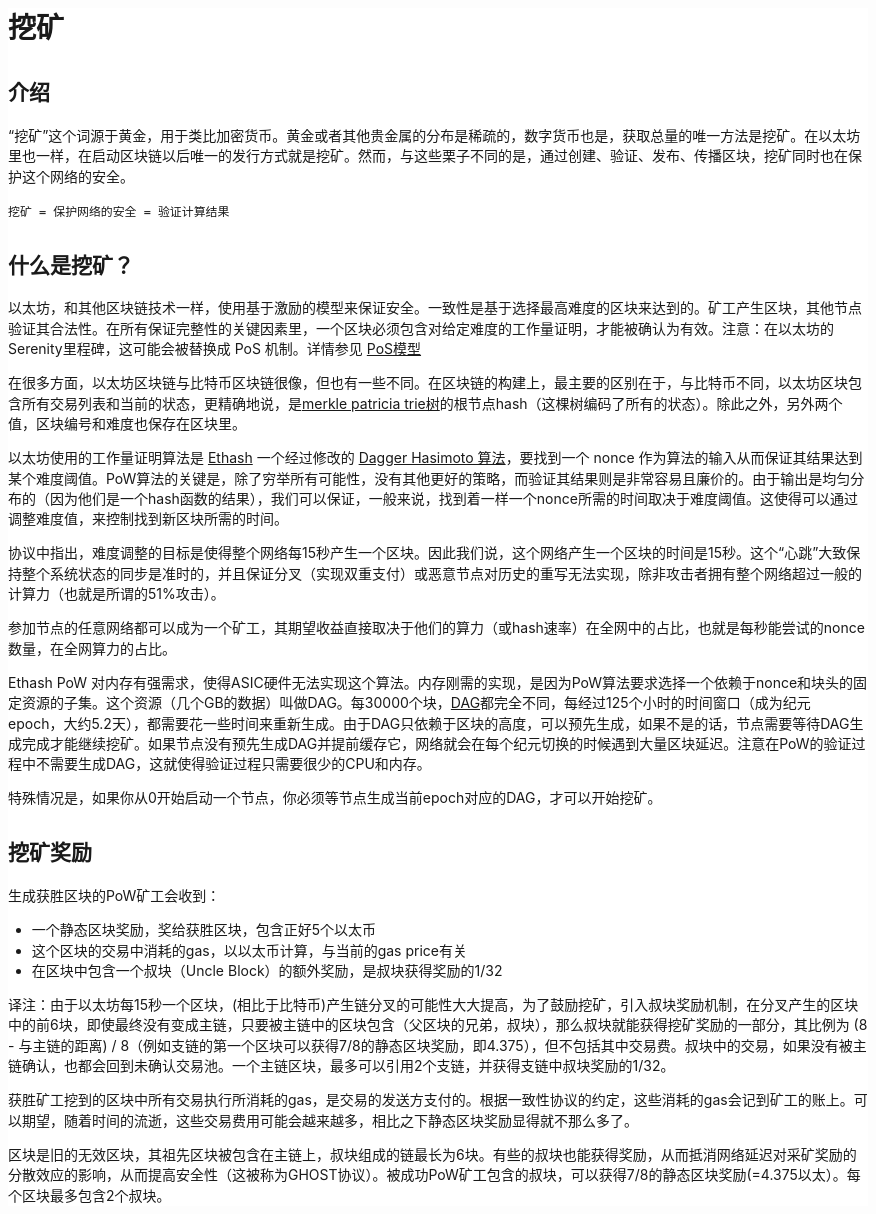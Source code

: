 # 挖矿

## 介绍

“挖矿”这个词源于黄金，用于类比加密货币。黄金或者其他贵金属的分布是稀疏的，数字货币也是，获取总量的唯一方法是挖矿。在以太坊里也一样，在启动区块链以后唯一的发行方式就是挖矿。然而，与这些栗子不同的是，通过创建、验证、发布、传播区块，挖矿同时也在保护这个网络的安全。

    挖矿 = 保护网络的安全 = 验证计算结果

## 什么是挖矿？

以太坊，和其他区块链技术一样，使用基于激励的模型来保证安全。一致性是基于选择最高难度的区块来达到的。矿工产生区块，其他节点验证其合法性。在所有保证完整性的关键因素里，一个区块必须包含对给定难度的工作量证明，才能被确认为有效。注意：在以太坊的Serenity里程碑，这可能会被替换成 PoS 机制。详情参见 [PoS模型](http://www.ethdocs.org/en/latest/mining.html#pos-vs-pow)

在很多方面，以太坊区块链与比特币区块链很像，但也有一些不同。在区块链的构建上，最主要的区别在于，与比特币不同，以太坊区块包含所有交易列表和当前的状态，更精确地说，是[merkle patricia trie树](http://me.tryblockchain.org/Ethereum-MerklePatriciaTree.html)的根节点hash（这棵树编码了所有的状态）。除此之外，另外两个值，区块编号和难度也保存在区块里。

以太坊使用的工作量证明算法是 [Ethash](https://github.com/ethereum/wiki/wiki/Ethash) 一个经过修改的 [Dagger Hasimoto 算法](https://github.com/ethereum/wiki/wiki/Dagger-Hashimoto)，要找到一个 nonce 作为算法的输入从而保证其结果达到某个难度阈值。PoW算法的关键是，除了穷举所有可能性，没有其他更好的策略，而验证其结果则是非常容易且廉价的。由于输出是均匀分布的（因为他们是一个hash函数的结果），我们可以保证，一般来说，找到着一样一个nonce所需的时间取决于难度阈值。这使得可以通过调整难度值，来控制找到新区块所需的时间。

协议中指出，难度调整的目标是使得整个网络每15秒产生一个区块。因此我们说，这个网络产生一个区块的时间是15秒。这个“心跳”大致保持整个系统状态的同步是准时的，并且保证分叉（实现双重支付）或恶意节点对历史的重写无法实现，除非攻击者拥有整个网络超过一般的计算力（也就是所谓的51%攻击）。

参加节点的任意网络都可以成为一个矿工，其期望收益直接取决于他们的算力（或hash速率）在全网中的占比，也就是每秒能尝试的nonce数量，在全网算力的占比。

Ethash PoW 对内存有强需求，使得ASIC硬件无法实现这个算法。内存刚需的实现，是因为PoW算法要求选择一个依赖于nonce和块头的固定资源的子集。这个资源（几个GB的数据）叫做DAG。每30000个块，[DAG](https://github.com/ethereum/wiki/wiki/Ethash-DAG)都完全不同，每经过125个小时的时间窗口（成为纪元 epoch，大约5.2天），都需要花一些时间来重新生成。由于DAG只依赖于区块的高度，可以预先生成，如果不是的话，节点需要等待DAG生成完成才能继续挖矿。如果节点没有预先生成DAG并提前缓存它，网络就会在每个纪元切换的时候遇到大量区块延迟。注意在PoW的验证过程中不需要生成DAG，这就使得验证过程只需要很少的CPU和内存。

特殊情况是，如果你从0开始启动一个节点，你必须等节点生成当前epoch对应的DAG，才可以开始挖矿。

## 挖矿奖励

生成获胜区块的PoW矿工会收到：

* 一个静态区块奖励，奖给获胜区块，包含正好5个以太币
* 这个区块的交易中消耗的gas，以以太币计算，与当前的gas price有关
* 在区块中包含一个叔块（Uncle Block）的额外奖励，是叔块获得奖励的1/32

译注：由于以太坊每15秒一个区块，(相比于比特币)产生链分叉的可能性大大提高，为了鼓励挖矿，引入叔块奖励机制，在分叉产生的区块中的前6块，即使最终没有变成主链，只要被主链中的区块包含（父区块的兄弟，叔块），那么叔块就能获得挖矿奖励的一部分，其比例为 (8 - 与主链的距离) / 8（例如支链的第一个区块可以获得7/8的静态区块奖励，即4.375），但不包括其中交易费。叔块中的交易，如果没有被主链确认，也都会回到未确认交易池。一个主链区块，最多可以引用2个支链，并获得支链中叔块奖励的1/32。

获胜矿工挖到的区块中所有交易执行所消耗的gas，是交易的发送方支付的。根据一致性协议的约定，这些消耗的gas会记到矿工的账上。可以期望，随着时间的流逝，这些交易费用可能会越来越多，相比之下静态区块奖励显得就不那么多了。

区块是旧的无效区块，其祖先区块被包含在主链上，叔块组成的链最长为6块。有些的叔块也能获得奖励，从而抵消网络延迟对采矿奖励的分散效应的影响，从而提高安全性（这被称为GHOST协议）。被成功PoW矿工包含的叔块，可以获得7/8的静态区块奖励(=4.375以太）。每个区块最多包含2个叔块。
